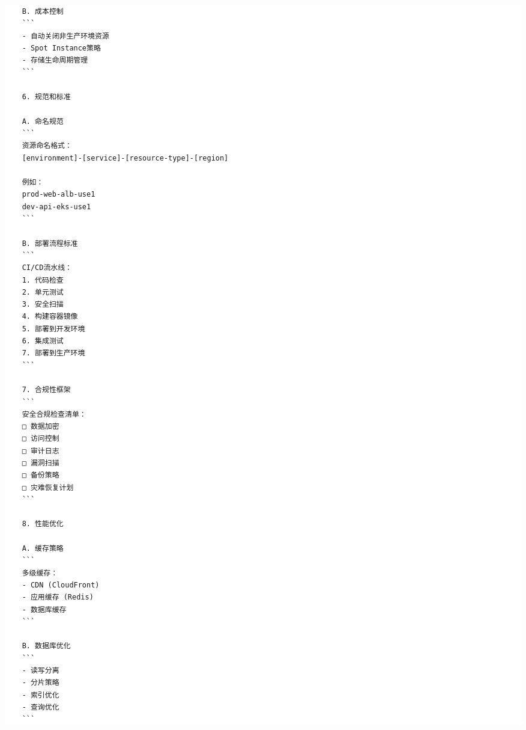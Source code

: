 		B. 成本控制
		```
		- 自动关闭非生产环境资源
		- Spot Instance策略
		- 存储生命周期管理
		```

		6. 规范和标准

		A. 命名规范
		```
		资源命名格式：
		[environment]-[service]-[resource-type]-[region]

		例如：
		prod-web-alb-use1
		dev-api-eks-use1
		```

		B. 部署流程标准
		```
		CI/CD流水线：
		1. 代码检查
		2. 单元测试
		3. 安全扫描
		4. 构建容器镜像
		5. 部署到开发环境
		6. 集成测试
		7. 部署到生产环境
		```

		7. 合规性框架
		```
		安全合规检查清单：
		□ 数据加密
		□ 访问控制
		□ 审计日志
		□ 漏洞扫描
		□ 备份策略
		□ 灾难恢复计划
		```

		8. 性能优化

		A. 缓存策略
		```
		多级缓存：
		- CDN (CloudFront)
		- 应用缓存 (Redis)
		- 数据库缓存
		```

		B. 数据库优化
		```
		- 读写分离
		- 分片策略
		- 索引优化
		- 查询优化
		```
